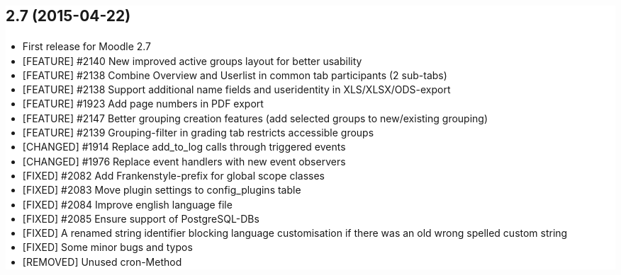 
2.7 (2015-04-22)
----------------

* First release for Moodle 2.7
* [FEATURE] #2140 New improved active groups layout for better usability
* [FEATURE] #2138 Combine Overview and Userlist in common tab participants (2 sub-tabs)
* [FEATURE] #2138 Support additional name fields and useridentity in XLS/XLSX/ODS-export
* [FEATURE] #1923 Add page numbers in PDF export
* [FEATURE] #2147 Better grouping creation features (add selected groups to new/existing grouping)
* [FEATURE] #2139 Grouping-filter in grading tab restricts accessible groups
* [CHANGED] #1914 Replace add_to_log calls through triggered events
* [CHANGED] #1976 Replace event handlers with new event observers
* [FIXED] #2082 Add Frankenstyle-prefix for global scope classes
* [FIXED] #2083 Move plugin settings to config_plugins table
* [FIXED] #2084 Improve english language file
* [FIXED] #2085 Ensure support of PostgreSQL-DBs
* [FIXED] A renamed string identifier blocking language customisation if there was an old wrong
  spelled custom string
* [FIXED] Some minor bugs and typos
* [REMOVED] Unused cron-Method

